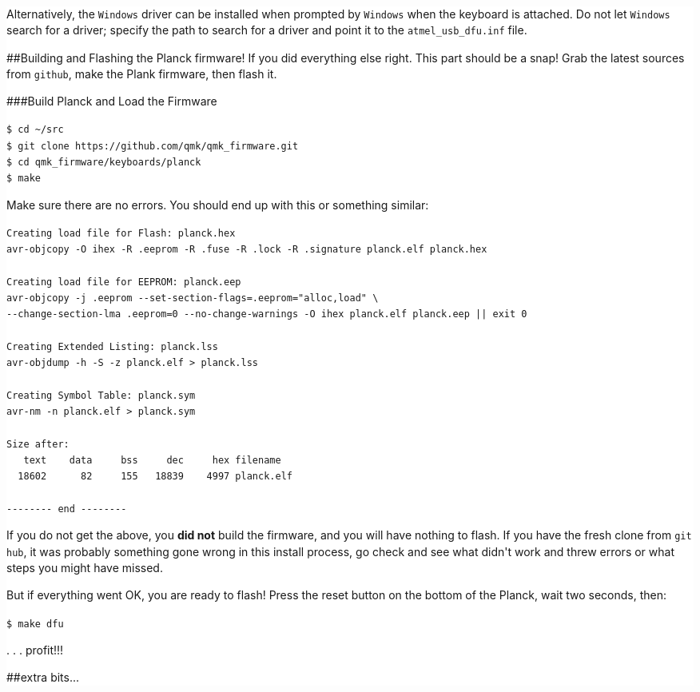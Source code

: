 Alternatively, the `Windows` driver can be installed when prompted by `Windows` when the keyboard is attached. Do not let `Windows` search for a driver; specify the path to search for a driver and point it to the `atmel_usb_dfu.inf` file.

##Building and Flashing the Planck firmware!
If you did everything else right. This part should be a snap! Grab the latest sources from `github`, make the Plank firmware, then flash it.

###Build Planck and Load the Firmware
```
$ cd ~/src
$ git clone https://github.com/qmk/qmk_firmware.git
$ cd qmk_firmware/keyboards/planck
$ make
```

Make sure there are no errors.  You should end up with this or something similar:
```
Creating load file for Flash: planck.hex
avr-objcopy -O ihex -R .eeprom -R .fuse -R .lock -R .signature planck.elf planck.hex

Creating load file for EEPROM: planck.eep
avr-objcopy -j .eeprom --set-section-flags=.eeprom="alloc,load" \
--change-section-lma .eeprom=0 --no-change-warnings -O ihex planck.elf planck.eep || exit 0

Creating Extended Listing: planck.lss
avr-objdump -h -S -z planck.elf > planck.lss

Creating Symbol Table: planck.sym
avr-nm -n planck.elf > planck.sym

Size after:
   text    data     bss     dec     hex filename
  18602      82     155   18839    4997 planck.elf

-------- end --------
```

If you do not get the above, you **did not** build the firmware, and you will have nothing to flash.  If you have the fresh clone from `github`, it was probably something gone wrong in this install process, go check and see what didn't work and threw errors or what steps you might have missed.

But if everything went OK, you are ready to flash! Press the reset button on the bottom of the Planck, wait two seconds, then:
```
$ make dfu
```
.
.
.
profit!!!





##extra bits...
